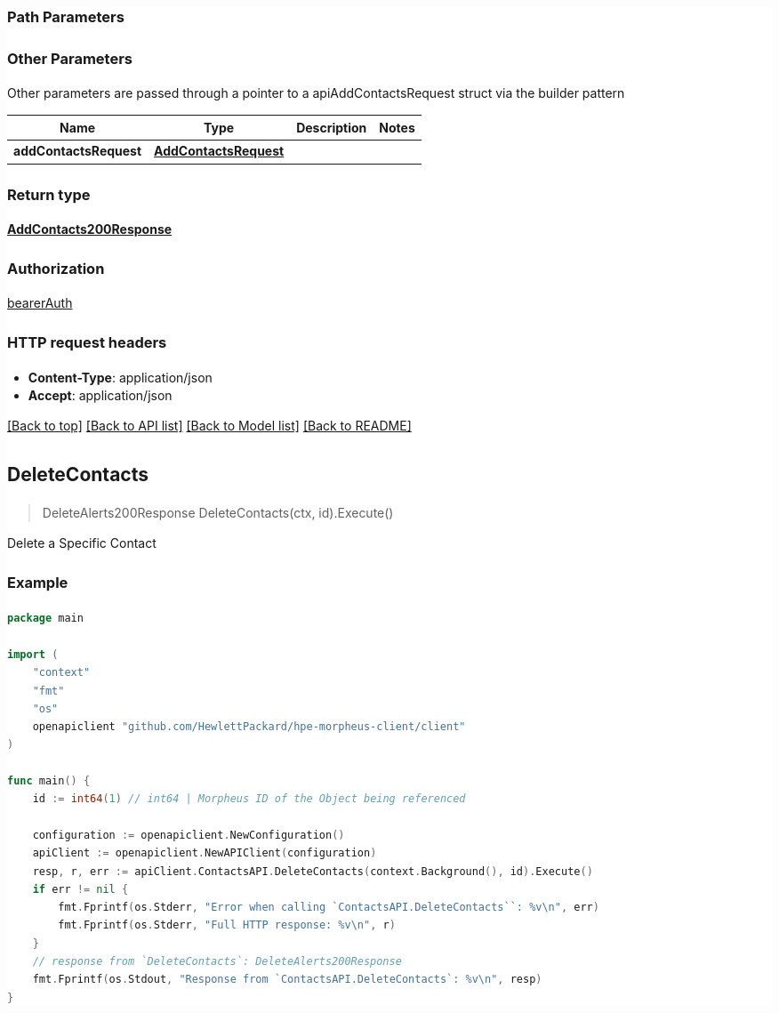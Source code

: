 ### Path Parameters



### Other Parameters

Other parameters are passed through a pointer to a apiAddContactsRequest struct via the builder pattern


Name | Type | Description  | Notes
------------- | ------------- | ------------- | -------------
 **addContactsRequest** | [**AddContactsRequest**](AddContactsRequest.md) |  | 

### Return type

[**AddContacts200Response**](AddContacts200Response.md)

### Authorization

[bearerAuth](../README.md#bearerAuth)

### HTTP request headers

- **Content-Type**: application/json
- **Accept**: application/json

[[Back to top]](#) [[Back to API list]](../README.md#documentation-for-api-endpoints)
[[Back to Model list]](../README.md#documentation-for-models)
[[Back to README]](../README.md)


## DeleteContacts

> DeleteAlerts200Response DeleteContacts(ctx, id).Execute()

Delete a Specific Contact



### Example

```go
package main

import (
	"context"
	"fmt"
	"os"
	openapiclient "github.com/HewlettPackard/hpe-morpheus-client/client"
)

func main() {
	id := int64(1) // int64 | Morpheus ID of the Object being referenced

	configuration := openapiclient.NewConfiguration()
	apiClient := openapiclient.NewAPIClient(configuration)
	resp, r, err := apiClient.ContactsAPI.DeleteContacts(context.Background(), id).Execute()
	if err != nil {
		fmt.Fprintf(os.Stderr, "Error when calling `ContactsAPI.DeleteContacts``: %v\n", err)
		fmt.Fprintf(os.Stderr, "Full HTTP response: %v\n", r)
	}
	// response from `DeleteContacts`: DeleteAlerts200Response
	fmt.Fprintf(os.Stdout, "Response from `ContactsAPI.DeleteContacts`: %v\n", resp)
}
```
